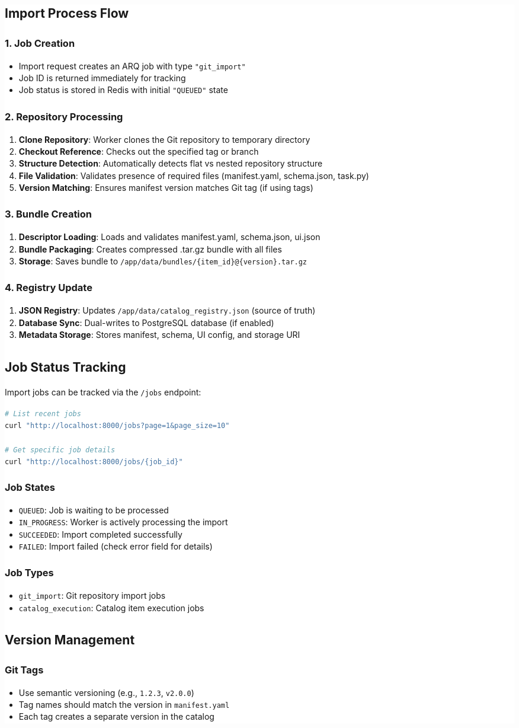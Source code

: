## Import Process Flow

### 1. Job Creation
- Import request creates an ARQ job with type `"git_import"`
- Job ID is returned immediately for tracking
- Job status is stored in Redis with initial `"QUEUED"` state

### 2. Repository Processing
1. **Clone Repository**: Worker clones the Git repository to temporary directory
2. **Checkout Reference**: Checks out the specified tag or branch
3. **Structure Detection**: Automatically detects flat vs nested repository structure
4. **File Validation**: Validates presence of required files (manifest.yaml, schema.json, task.py)
5. **Version Matching**: Ensures manifest version matches Git tag (if using tags)

### 3. Bundle Creation
1. **Descriptor Loading**: Loads and validates manifest.yaml, schema.json, ui.json
2. **Bundle Packaging**: Creates compressed .tar.gz bundle with all files
3. **Storage**: Saves bundle to `/app/data/bundles/{item_id}@{version}.tar.gz`

### 4. Registry Update
1. **JSON Registry**: Updates `/app/data/catalog_registry.json` (source of truth)
2. **Database Sync**: Dual-writes to PostgreSQL database (if enabled)
3. **Metadata Storage**: Stores manifest, schema, UI config, and storage URI

## Job Status Tracking

Import jobs can be tracked via the `/jobs` endpoint:

```bash
# List recent jobs
curl "http://localhost:8000/jobs?page=1&page_size=10"

# Get specific job details
curl "http://localhost:8000/jobs/{job_id}"
```

### Job States
- `QUEUED`: Job is waiting to be processed
- `IN_PROGRESS`: Worker is actively processing the import
- `SUCCEEDED`: Import completed successfully
- `FAILED`: Import failed (check error field for details)

### Job Types
- `git_import`: Git repository import jobs
- `catalog_execution`: Catalog item execution jobs

## Version Management

### Git Tags
- Use semantic versioning (e.g., `1.2.3`, `v2.0.0`) 
- Tag names should match the version in `manifest.yaml`
- Each tag creates a separate version in the catalog
